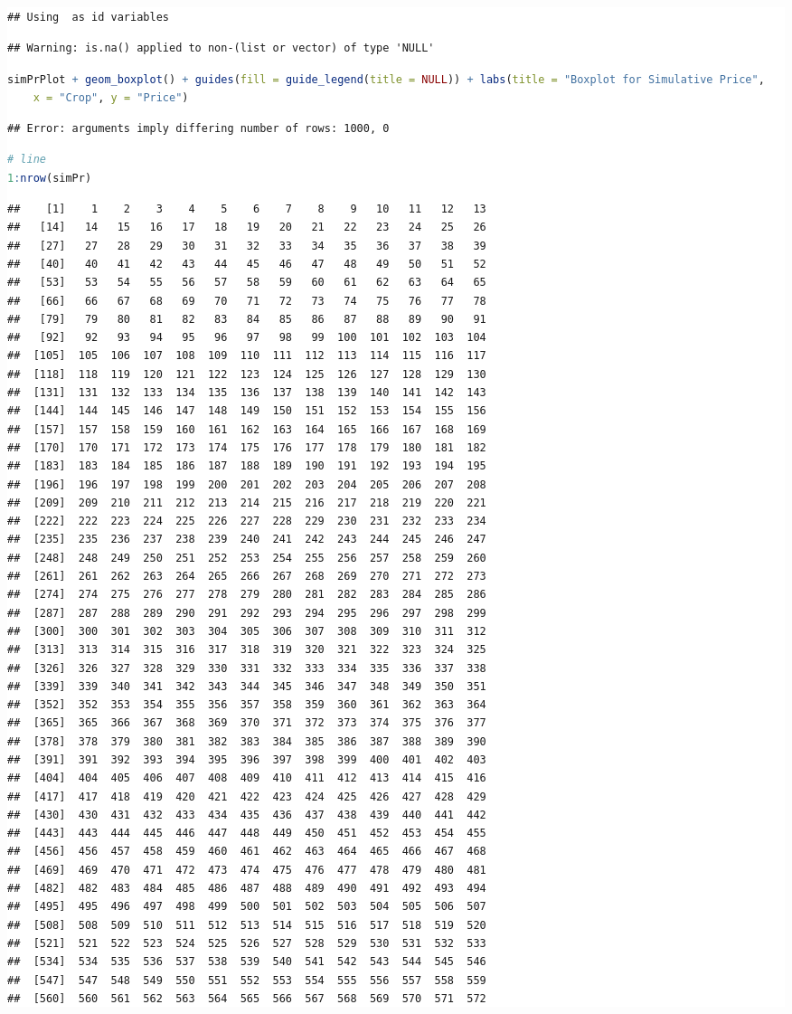 ```
## Using  as id variables
```

```
## Warning: is.na() applied to non-(list or vector) of type 'NULL'
```

```r
simPrPlot + geom_boxplot() + guides(fill = guide_legend(title = NULL)) + labs(title = "Boxplot for Simulative Price", 
    x = "Crop", y = "Price")
```

```
## Error: arguments imply differing number of rows: 1000, 0
```

```r
# line
1:nrow(simPr)
```

```
##    [1]    1    2    3    4    5    6    7    8    9   10   11   12   13
##   [14]   14   15   16   17   18   19   20   21   22   23   24   25   26
##   [27]   27   28   29   30   31   32   33   34   35   36   37   38   39
##   [40]   40   41   42   43   44   45   46   47   48   49   50   51   52
##   [53]   53   54   55   56   57   58   59   60   61   62   63   64   65
##   [66]   66   67   68   69   70   71   72   73   74   75   76   77   78
##   [79]   79   80   81   82   83   84   85   86   87   88   89   90   91
##   [92]   92   93   94   95   96   97   98   99  100  101  102  103  104
##  [105]  105  106  107  108  109  110  111  112  113  114  115  116  117
##  [118]  118  119  120  121  122  123  124  125  126  127  128  129  130
##  [131]  131  132  133  134  135  136  137  138  139  140  141  142  143
##  [144]  144  145  146  147  148  149  150  151  152  153  154  155  156
##  [157]  157  158  159  160  161  162  163  164  165  166  167  168  169
##  [170]  170  171  172  173  174  175  176  177  178  179  180  181  182
##  [183]  183  184  185  186  187  188  189  190  191  192  193  194  195
##  [196]  196  197  198  199  200  201  202  203  204  205  206  207  208
##  [209]  209  210  211  212  213  214  215  216  217  218  219  220  221
##  [222]  222  223  224  225  226  227  228  229  230  231  232  233  234
##  [235]  235  236  237  238  239  240  241  242  243  244  245  246  247
##  [248]  248  249  250  251  252  253  254  255  256  257  258  259  260
##  [261]  261  262  263  264  265  266  267  268  269  270  271  272  273
##  [274]  274  275  276  277  278  279  280  281  282  283  284  285  286
##  [287]  287  288  289  290  291  292  293  294  295  296  297  298  299
##  [300]  300  301  302  303  304  305  306  307  308  309  310  311  312
##  [313]  313  314  315  316  317  318  319  320  321  322  323  324  325
##  [326]  326  327  328  329  330  331  332  333  334  335  336  337  338
##  [339]  339  340  341  342  343  344  345  346  347  348  349  350  351
##  [352]  352  353  354  355  356  357  358  359  360  361  362  363  364
##  [365]  365  366  367  368  369  370  371  372  373  374  375  376  377
##  [378]  378  379  380  381  382  383  384  385  386  387  388  389  390
##  [391]  391  392  393  394  395  396  397  398  399  400  401  402  403
##  [404]  404  405  406  407  408  409  410  411  412  413  414  415  416
##  [417]  417  418  419  420  421  422  423  424  425  426  427  428  429
##  [430]  430  431  432  433  434  435  436  437  438  439  440  441  442
##  [443]  443  444  445  446  447  448  449  450  451  452  453  454  455
##  [456]  456  457  458  459  460  461  462  463  464  465  466  467  468
##  [469]  469  470  471  472  473  474  475  476  477  478  479  480  481
##  [482]  482  483  484  485  486  487  488  489  490  491  492  493  494
##  [495]  495  496  497  498  499  500  501  502  503  504  505  506  507
##  [508]  508  509  510  511  512  513  514  515  516  517  518  519  520
##  [521]  521  522  523  524  525  526  527  528  529  530  531  532  533
##  [534]  534  535  536  537  538  539  540  541  542  543  544  545  546
##  [547]  547  548  549  550  551  552  553  554  555  556  557  558  559
##  [560]  560  561  562  563  564  565  566  567  568  569  570  571  572
```